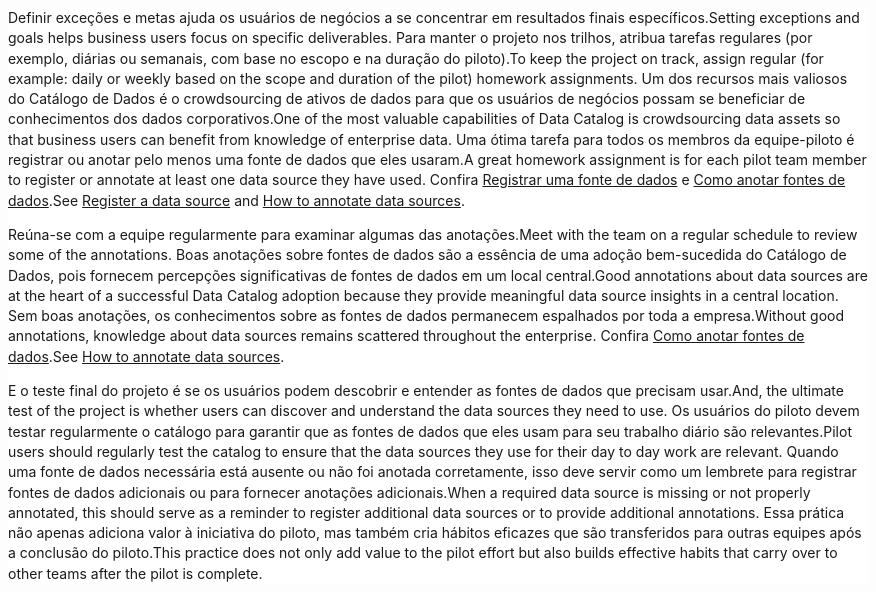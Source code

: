 <span data-ttu-id="d9bd0-254">Definir exceções e metas ajuda os usuários de negócios a se concentrar em resultados finais específicos.</span><span class="sxs-lookup"><span data-stu-id="d9bd0-254">Setting exceptions and goals helps business users focus on specific deliverables.</span></span> <span data-ttu-id="d9bd0-255">Para manter o projeto nos trilhos, atribua tarefas regulares (por exemplo, diárias ou semanais, com base no escopo e na duração do piloto).</span><span class="sxs-lookup"><span data-stu-id="d9bd0-255">To keep the project on track, assign regular (for example: daily or weekly based on the scope and duration of the pilot) homework assignments.</span></span> <span data-ttu-id="d9bd0-256">Um dos recursos mais valiosos do Catálogo de Dados é o crowdsourcing de ativos de dados para que os usuários de negócios possam se beneficiar de conhecimentos dos dados corporativos.</span><span class="sxs-lookup"><span data-stu-id="d9bd0-256">One of the most valuable capabilities of Data Catalog is crowdsourcing data assets so that business users can benefit from knowledge of enterprise data.</span></span> <span data-ttu-id="d9bd0-257">Uma ótima tarefa para todos os membros da equipe-piloto é registrar ou anotar pelo menos uma fonte de dados que eles usaram.</span><span class="sxs-lookup"><span data-stu-id="d9bd0-257">A great homework assignment is for each pilot team member to register or annotate at least one data source they have used.</span></span> <span data-ttu-id="d9bd0-258">Confira [Registrar uma fonte de dados](data-catalog-get-started.md) e [Como anotar fontes de dados](data-catalog-get-started.md).</span><span class="sxs-lookup"><span data-stu-id="d9bd0-258">See [Register a data source](data-catalog-get-started.md) and [How to annotate data sources](data-catalog-get-started.md).</span></span>

<span data-ttu-id="d9bd0-259">Reúna-se com a equipe regularmente para examinar algumas das anotações.</span><span class="sxs-lookup"><span data-stu-id="d9bd0-259">Meet with the team on a regular schedule to review some of the annotations.</span></span> <span data-ttu-id="d9bd0-260">Boas anotações sobre fontes de dados são a essência de uma adoção bem-sucedida do Catálogo de Dados, pois fornecem percepções significativas de fontes de dados em um local central.</span><span class="sxs-lookup"><span data-stu-id="d9bd0-260">Good annotations about data sources are at the heart of a successful Data Catalog adoption because they provide meaningful data source insights in a central location.</span></span> <span data-ttu-id="d9bd0-261">Sem boas anotações, os conhecimentos sobre as fontes de dados permanecem espalhados por toda a empresa.</span><span class="sxs-lookup"><span data-stu-id="d9bd0-261">Without good annotations, knowledge about data sources remains scattered throughout the enterprise.</span></span> <span data-ttu-id="d9bd0-262">Confira [Como anotar fontes de dados](data-catalog-get-started.md).</span><span class="sxs-lookup"><span data-stu-id="d9bd0-262">See [How to annotate data sources](data-catalog-get-started.md).</span></span>

<span data-ttu-id="d9bd0-263">E o teste final do projeto é se os usuários podem descobrir e entender as fontes de dados que precisam usar.</span><span class="sxs-lookup"><span data-stu-id="d9bd0-263">And, the ultimate test of the project is whether users can discover and understand the data sources they need to use.</span></span> <span data-ttu-id="d9bd0-264">Os usuários do piloto devem testar regularmente o catálogo para garantir que as fontes de dados que eles usam para seu trabalho diário são relevantes.</span><span class="sxs-lookup"><span data-stu-id="d9bd0-264">Pilot users should regularly test the catalog to ensure that the data sources they use for their day to day work are relevant.</span></span> <span data-ttu-id="d9bd0-265">Quando uma fonte de dados necessária está ausente ou não foi anotada corretamente, isso deve servir como um lembrete para registrar fontes de dados adicionais ou para fornecer anotações adicionais.</span><span class="sxs-lookup"><span data-stu-id="d9bd0-265">When a required data source is missing or not properly annotated, this should serve as a reminder to register additional data sources or to provide additional annotations.</span></span> <span data-ttu-id="d9bd0-266">Essa prática não apenas adiciona valor à iniciativa do piloto, mas também cria hábitos eficazes que são transferidos para outras equipes após a conclusão do piloto.</span><span class="sxs-lookup"><span data-stu-id="d9bd0-266">This practice does not only add value to the pilot effort but also builds effective habits that carry over to other teams after the pilot is complete.</span></span>

